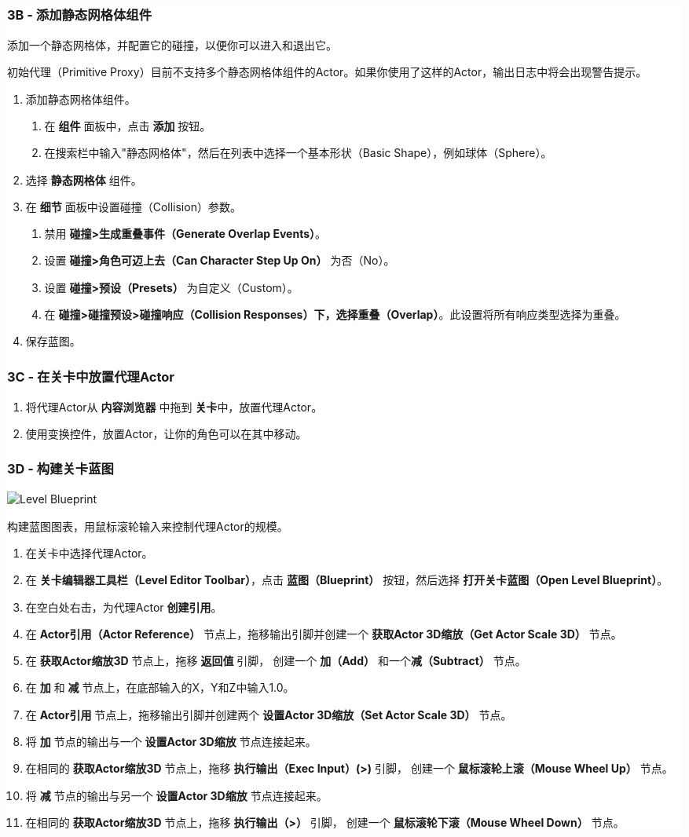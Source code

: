 ### 3B - 添加静态网格体组件

添加一个静态网格体，并配置它的碰撞，以便你可以进入和退出它。

初始代理（Primitive Proxy）目前不支持多个静态网格体组件的Actor。如果你使用了这样的Actor，输出日志中将会出现警告提示。

1.  添加静态网格体组件。
    
    1.  在 **组件** 面板中，点击 **添加** 按钮。
        
    2.  在搜索栏中输入"静态网格体"，然后在列表中选择一个基本形状（Basic Shape），例如球体（Sphere）。
        
2.  选择 **静态网格体** 组件。
    
3.  在 **细节** 面板中设置碰撞（Collision）参数。
    
    1.  禁用 **碰撞>生成重叠事件（Generate Overlap Events）**。
        
    2.  设置 **碰撞>角色可迈上去（Can Character Step Up On）** 为否（No）。
        
    3.  设置 **碰撞>预设（Presets）** 为自定义（Custom）。
        
    4.  在 **碰撞>碰撞预设>碰撞响应（Collision Responses）**下，选择**重叠（Overlap）**。此设置将所有响应类型选择为重叠。
        
4.  保存蓝图。
    

### 3C - 在关卡中放置代理Actor

1.  将代理Actor从 **内容浏览器** 中拖到 **关卡**中，放置代理Actor。
    
2.  使用变换控件，放置Actor，让你的角色可以在其中移动。
    

### 3D - 构建关卡蓝图

![Level Blueprint](https://d1iv7db44yhgxn.cloudfront.net/documentation/images/0fa22132-29ce-4e86-a72e-423861b04eee/level_blueprint.png)

构建蓝图图表，用鼠标滚轮输入来控制代理Actor的规模。

1.  在关卡中选择代理Actor。
    
2.  在 **关卡编辑器工具栏（Level Editor Toolbar）**，点击 **蓝图（Blueprint）** 按钮，然后选择 **打开关卡蓝图（Open Level Blueprint）**。
    
3.  在空白处右击，为代理Actor **创建引用**。
    
4.  在 **Actor引用（Actor Reference）** 节点上，拖移输出引脚并创建一个 **获取Actor 3D缩放（Get Actor Scale 3D）** 节点。
    
5.  在 **获取Actor缩放3D** 节点上，拖移 **返回值** 引脚， 创建一个 **加（Add）** 和一个**减（Subtract）** 节点。
    
6.  在 **加** 和 **减** 节点上，在底部输入的X，Y和Z中输入1.0。
    
7.  在 **Actor引用** 节点上，拖移输出引脚并创建两个 **设置Actor 3D缩放（Set Actor Scale 3D）** 节点。
    
8.  将 **加** 节点的输出与一个 **设置Actor 3D缩放** 节点连接起来。
    
9.  在相同的 **获取Actor缩放3D** 节点上，拖移 **执行输出（Exec Input）(>)** 引脚， 创建一个 **鼠标滚轮上滚（Mouse Wheel Up）** 节点。
    
10.  将 **减** 节点的输出与另一个 **设置Actor 3D缩放** 节点连接起来。
    
11.  在相同的 **获取Actor缩放3D** 节点上，拖移 **执行输出（>）** 引脚， 创建一个 **鼠标滚轮下滚（Mouse Wheel Down）** 节点。
    